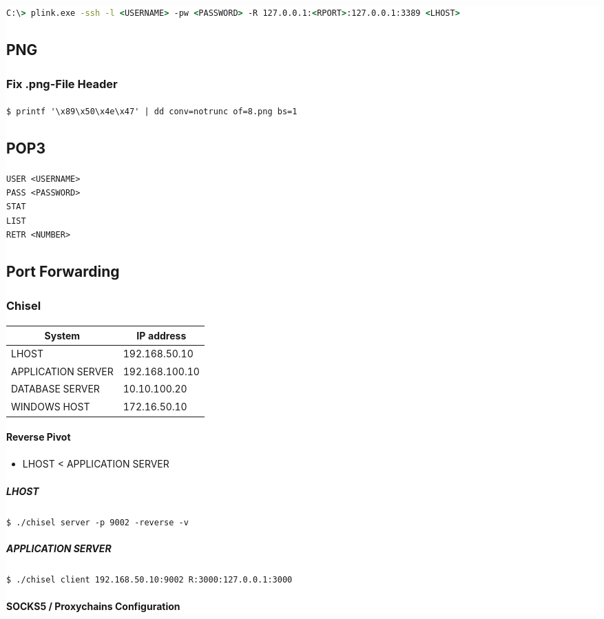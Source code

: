 ```cmd
C:\> plink.exe -ssh -l <USERNAME> -pw <PASSWORD> -R 127.0.0.1:<RPORT>:127.0.0.1:3389 <LHOST>
```

## PNG

### Fix .png-File Header

```console
$ printf '\x89\x50\x4e\x47' | dd conv=notrunc of=8.png bs=1
```

## POP3

```console
USER <USERNAME>
PASS <PASSWORD>
STAT
LIST
RETR <NUMBER>
```

## Port Forwarding

### Chisel

| System             | IP address     |
| ------------------ | -------------- |
| LHOST              | 192.168.50.10  |
| APPLICATION SERVER | 192.168.100.10 |
| DATABASE SERVER    | 10.10.100.20   |
| WINDOWS HOST       | 172.16.50.10   |

#### Reverse Pivot

- LHOST < APPLICATION SERVER

##### LHOST

```console
$ ./chisel server -p 9002 -reverse -v
```

##### APPLICATION SERVER

```console
$ ./chisel client 192.168.50.10:9002 R:3000:127.0.0.1:3000
```

#### SOCKS5 / Proxychains Configuration

